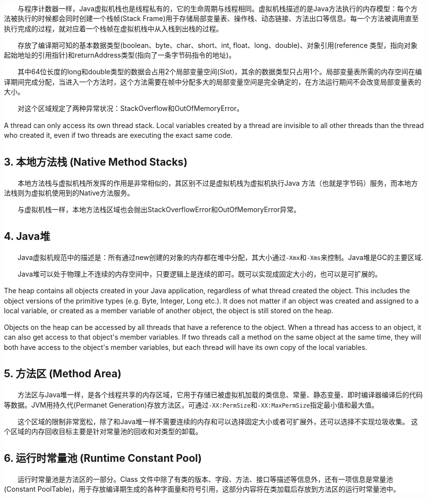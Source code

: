 &#12288;&#12288;与程序计数器一样，Java虚拟机栈也是线程私有的，它的生命周期与线程相同。虚拟机栈描述的是Java方法执行的内存模型：每个方法被执行的时候都会同时创建一个栈帧(Stack Frame)用于存储局部变量表、操作栈、动态链接、方法出口等信息。每一个方法被调用直至执行完成的过程，就对应着一个栈帧在虚拟机栈中从入栈到出栈的过程。

&#12288;&#12288;存放了编译期可知的基本数据类型(boolean、byte、char、short、int, float、long、double)、对象引用(reference 类型，指向对象起始地址的引用指针)和returnAddress类型(指向了一条字节码指令的地址)。

&#12288;&#12288;其中64位长度的long和double类型的数据会占用2个局部变量空间(Slot)，其余的数据类型只占用1个。局部变量表所需的内存空间在编译期间完成分配，当进入一个方法时，这个方法需要在帧中分配多大的局部变量空间是完全确定的，在方法运行期间不会改变局部变量表的大小。

&#12288;&#12288;对这个区域规定了两种异常状况：StackOverflow和OutOfMemoryError。

A thread can only access its own thread stack. Local variables created by a thread are invisible to all other threads than the thread who created it, even if two threads are executing the exact same code.



## 3. 本地方法栈 (Native Method Stacks)

&#12288;&#12288;本地方法栈与虚拟机栈所发挥的作用是非常相似的，其区别不过是虚拟机栈为虚拟机执行Java 方法（也就是字节码）服务，而本地方法栈则为虚拟机使用到的Native方法服务。

&#12288;&#12288;与虚拟机栈一样，本地方法栈区域也会抛出StackOverflowError和OutOfMemoryError异常。



## 4. Java堆

&#12288;&#12288;Java虚拟机规范中的描述是：所有通过new创建的对象的内存都在堆中分配，其大小通过`-Xmx`和`-Xms`来控制。Java堆是GC的主要区域. 

&#12288;&#12288;Java堆可以处于物理上不连续的内存空间中，只要逻辑上是连续的即可。既可以实现成固定大小的，也可以是可扩展的。

The heap contains all objects created in your Java application, regardless of what thread created the object. This includes the object versions of the primitive types (e.g. Byte, Integer, Long etc.). It does not matter if an object was created and assigned to a local variable, or created as a member variable of another object, the object is still stored on the heap. 

Objects on the heap can be accessed by all threads that have a reference to the object. When a thread has access to an object, it can also get access to that object's member variables. If two threads call a method on the same object at the same time, they will both have access to the object's member variables, but each thread will have its own copy of the local variables. 



## 5. 方法区 (Method Area)

&#12288;&#12288;方法区与Java堆一样，是各个线程共享的内存区域，它用于存储已被虚拟机加载的类信息、常量、静态变量、即时编译器编译后的代码等数据。JVM用持久代(Permanet Generation)存放方法区，可通过`-XX:PermSize`和`-XX:MaxPermSize`指定最小值和最大值。
         
&#12288;&#12288;这个区域的限制非常宽松，除了和Java堆一样不需要连续的内存和可以选择固定大小或者可扩展外，还可以选择不实现垃圾收集。 这个区域的内存回收目标主要是针对常量池的回收和对类型的卸载。



## 6. 运行时常量池 (Runtime Constant Pool)

&#12288;&#12288;运行时常量池是方法区的一部分。Class 文件中除了有类的版本、字段、方法、接口等描述等信息外，还有一项信息是常量池(Constant PoolTable)，用于存放编译期生成的各种字面量和符号引用，这部分内容将在类加载后存放到方法区的运行时常量池中。
